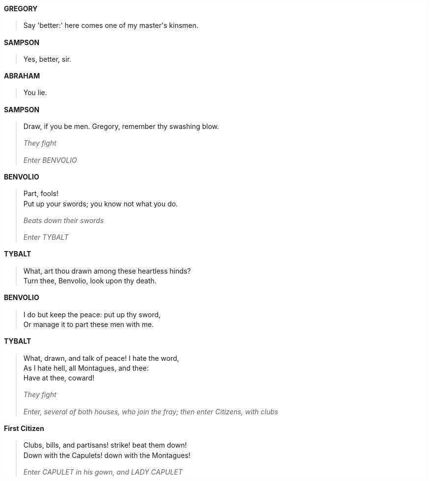 <A NAME=speech37><b>GREGORY</b></a>
<blockquote>
<A NAME=53>Say 'better:' here comes one of my master's kinsmen.</A><br>
</blockquote>

<A NAME=speech38><b>SAMPSON</b></a>
<blockquote>
<A NAME=54>Yes, better, sir.</A><br>
</blockquote>

<A NAME=speech39><b>ABRAHAM</b></a>
<blockquote>
<A NAME=55>You lie.</A><br>
</blockquote>

<A NAME=speech40><b>SAMPSON</b></a>
<blockquote>
<A NAME=56>Draw, if you be men. Gregory, remember thy swashing blow.</A><br>
<p><i>They fight</i></p>
<p><i>Enter BENVOLIO</i></p>
</blockquote>

<A NAME=speech41><b>BENVOLIO</b></a>
<blockquote>
<A NAME=57>Part, fools!</A><br>
<A NAME=58>Put up your swords; you know not what you do.</A><br>
<p><i>Beats down their swords</i></p>
<p><i>Enter TYBALT</i></p>
</blockquote>

<A NAME=speech42><b>TYBALT</b></a>
<blockquote>
<A NAME=59>What, art thou drawn among these heartless hinds?</A><br>
<A NAME=60>Turn thee, Benvolio, look upon thy death.</A><br>
</blockquote>

<A NAME=speech43><b>BENVOLIO</b></a>
<blockquote>
<A NAME=61>I do but keep the peace: put up thy sword,</A><br>
<A NAME=62>Or manage it to part these men with me.</A><br>
</blockquote>

<A NAME=speech44><b>TYBALT</b></a>
<blockquote>
<A NAME=63>What, drawn, and talk of peace! I hate the word,</A><br>
<A NAME=64>As I hate hell, all Montagues, and thee:</A><br>
<A NAME=65>Have at thee, coward!</A><br>
<p><i>They fight</i></p>
<p><i>Enter, several of both houses, who join the fray; then enter Citizens, with clubs</i></p>
</blockquote>

<A NAME=speech45><b>First Citizen</b></a>
<blockquote>
<A NAME=66>Clubs, bills, and partisans! strike! beat them down!</A><br>
<A NAME=67>Down with the Capulets! down with the Montagues!</A><br>
<p><i>Enter CAPULET in his gown, and LADY CAPULET</i></p>
</blockquote>
